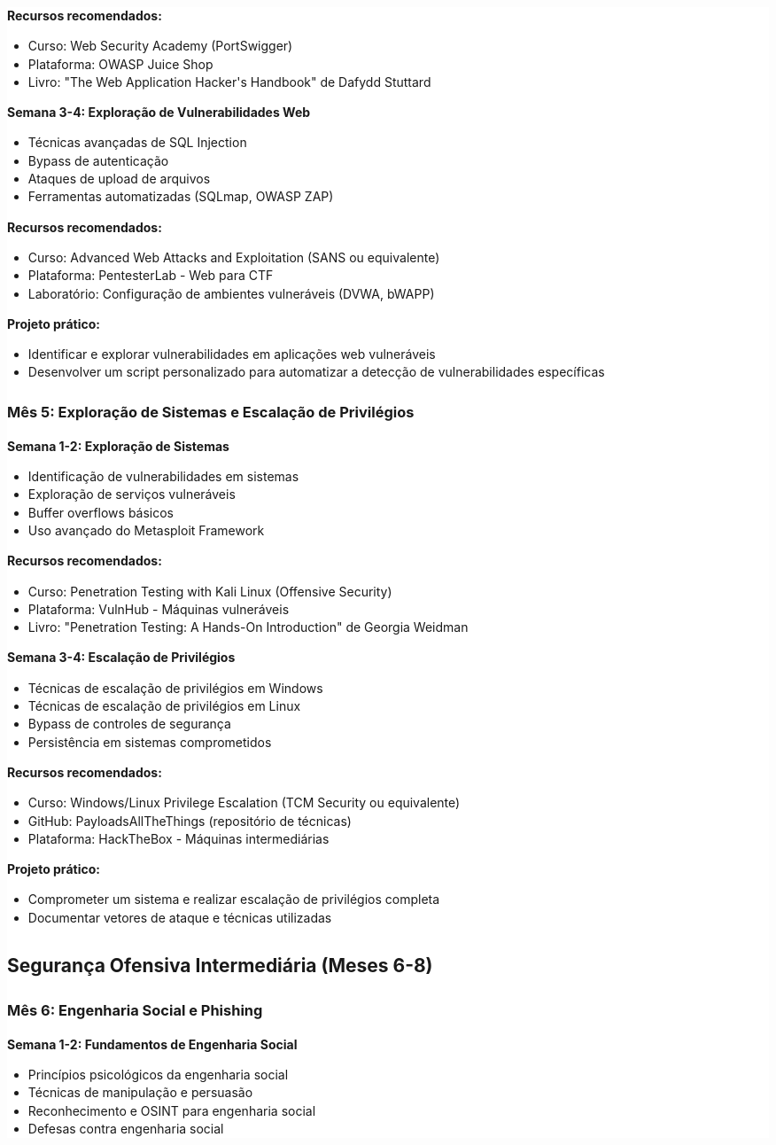 **Recursos recomendados:**
- Curso: Web Security Academy (PortSwigger)
- Plataforma: OWASP Juice Shop
- Livro: "The Web Application Hacker's Handbook" de Dafydd Stuttard

**Semana 3-4: Exploração de Vulnerabilidades Web**
- Técnicas avançadas de SQL Injection
- Bypass de autenticação
- Ataques de upload de arquivos
- Ferramentas automatizadas (SQLmap, OWASP ZAP)

**Recursos recomendados:**
- Curso: Advanced Web Attacks and Exploitation (SANS ou equivalente)
- Plataforma: PentesterLab - Web para CTF
- Laboratório: Configuração de ambientes vulneráveis (DVWA, bWAPP)

**Projeto prático:**
- Identificar e explorar vulnerabilidades em aplicações web vulneráveis
- Desenvolver um script personalizado para automatizar a detecção de vulnerabilidades específicas

### Mês 5: Exploração de Sistemas e Escalação de Privilégios

**Semana 1-2: Exploração de Sistemas**
- Identificação de vulnerabilidades em sistemas
- Exploração de serviços vulneráveis
- Buffer overflows básicos
- Uso avançado do Metasploit Framework

**Recursos recomendados:**
- Curso: Penetration Testing with Kali Linux (Offensive Security)
- Plataforma: VulnHub - Máquinas vulneráveis
- Livro: "Penetration Testing: A Hands-On Introduction" de Georgia Weidman

**Semana 3-4: Escalação de Privilégios**
- Técnicas de escalação de privilégios em Windows
- Técnicas de escalação de privilégios em Linux
- Bypass de controles de segurança
- Persistência em sistemas comprometidos

**Recursos recomendados:**
- Curso: Windows/Linux Privilege Escalation (TCM Security ou equivalente)
- GitHub: PayloadsAllTheThings (repositório de técnicas)
- Plataforma: HackTheBox - Máquinas intermediárias

**Projeto prático:**
- Comprometer um sistema e realizar escalação de privilégios completa
- Documentar vetores de ataque e técnicas utilizadas

## Segurança Ofensiva Intermediária (Meses 6-8)

### Mês 6: Engenharia Social e Phishing

**Semana 1-2: Fundamentos de Engenharia Social**
- Princípios psicológicos da engenharia social
- Técnicas de manipulação e persuasão
- Reconhecimento e OSINT para engenharia social
- Defesas contra engenharia social
